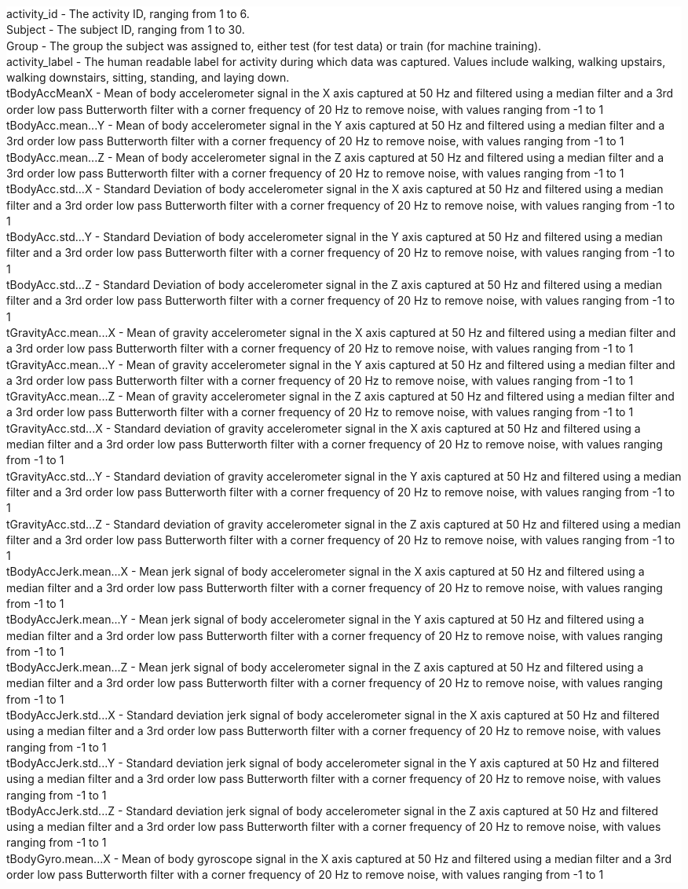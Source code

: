 activity_id	-	The activity ID, ranging from 1 to 6.  
Subject	-	The subject ID, ranging from 1 to 30.  
Group	-	The group the subject was assigned to, either test (for test data) or train (for machine training).  
activity_label	-	The human readable label for activity during which data was captured. Values include walking, walking upstairs, walking downstairs, sitting, standing, and laying down.  
tBodyAccMeanX	-	Mean of body accelerometer signal in the X axis captured at 50 Hz and filtered using a median filter and a 3rd order low pass Butterworth filter with a corner frequency of 20 Hz to remove noise,  with values ranging from -1 to 1  
tBodyAcc.mean...Y	-	Mean of body accelerometer signal in the Y axis captured at 50 Hz and filtered using a median filter and a 3rd order low pass Butterworth filter with a corner frequency of 20 Hz to remove noise,  with values ranging from -1 to 1  
tBodyAcc.mean...Z	-	Mean of body accelerometer signal in the Z axis captured at 50 Hz and filtered using a median filter and a 3rd order low pass Butterworth filter with a corner frequency of 20 Hz to remove noise,  with values ranging from -1 to 1  
tBodyAcc.std...X	-	Standard Deviation of body accelerometer signal in the X axis captured at 50 Hz and filtered using a median filter and a 3rd order low pass Butterworth filter with a corner frequency of 20 Hz to remove noise,  with values ranging from -1 to 1  
tBodyAcc.std...Y	-	Standard Deviation of body accelerometer signal in the Y axis captured at 50 Hz and filtered using a median filter and a 3rd order low pass Butterworth filter with a corner frequency of 20 Hz to remove noise,  with values ranging from -1 to 1  
tBodyAcc.std...Z	-	Standard Deviation of body accelerometer signal in the Z axis captured at 50 Hz and filtered using a median filter and a 3rd order low pass Butterworth filter with a corner frequency of 20 Hz to remove noise,  with values ranging from -1 to 1  
tGravityAcc.mean...X	-	Mean of gravity accelerometer signal in the X axis captured at 50 Hz and filtered using a median filter and a 3rd order low pass Butterworth filter with a corner frequency of 20 Hz to remove noise,  with values ranging from -1 to 1  
tGravityAcc.mean...Y	-	Mean of gravity accelerometer signal in the Y axis captured at 50 Hz and filtered using a median filter and a 3rd order low pass Butterworth filter with a corner frequency of 20 Hz to remove noise,  with values ranging from -1 to 1  
tGravityAcc.mean...Z	-	Mean of gravity accelerometer signal in the Z axis captured at 50 Hz and filtered using a median filter and a 3rd order low pass Butterworth filter with a corner frequency of 20 Hz to remove noise,  with values ranging from -1 to 1  
tGravityAcc.std...X	-	Standard deviation of gravity accelerometer signal in the X axis captured at 50 Hz and filtered using a median filter and a 3rd order low pass Butterworth filter with a corner frequency of 20 Hz to remove noise,  with values ranging from -1 to 1  
tGravityAcc.std...Y	-	Standard deviation of gravity accelerometer signal in the Y axis captured at 50 Hz and filtered using a median filter and a 3rd order low pass Butterworth filter with a corner frequency of 20 Hz to remove noise,  with values ranging from -1 to 1  
tGravityAcc.std...Z	-	Standard deviation of gravity accelerometer signal in the Z axis captured at 50 Hz and filtered using a median filter and a 3rd order low pass Butterworth filter with a corner frequency of 20 Hz to remove noise,  with values ranging from -1 to 1  
tBodyAccJerk.mean...X	-	Mean jerk signal of body accelerometer signal in the X axis captured at 50 Hz and filtered using a median filter and a 3rd order low pass Butterworth filter with a corner frequency of 20 Hz to remove noise,  with values ranging from -1 to 1  
tBodyAccJerk.mean...Y	-	Mean jerk signal of body accelerometer signal in the Y axis captured at 50 Hz and filtered using a median filter and a 3rd order low pass Butterworth filter with a corner frequency of 20 Hz to remove noise,  with values ranging from -1 to 1  
tBodyAccJerk.mean...Z	-	Mean jerk signal of body accelerometer signal in the Z axis captured at 50 Hz and filtered using a median filter and a 3rd order low pass Butterworth filter with a corner frequency of 20 Hz to remove noise,  with values ranging from -1 to 1  
tBodyAccJerk.std...X	-	Standard deviation jerk signal of body accelerometer signal in the X axis captured at 50 Hz and filtered using a median filter and a 3rd order low pass Butterworth filter with a corner frequency of 20 Hz to remove noise,  with values ranging from -1 to 1  
tBodyAccJerk.std...Y	-	Standard deviation jerk signal of body accelerometer signal in the Y axis captured at 50 Hz and filtered using a median filter and a 3rd order low pass Butterworth filter with a corner frequency of 20 Hz to remove noise,  with values ranging from -1 to 1  
tBodyAccJerk.std...Z	-	Standard deviation jerk signal of body accelerometer signal in the Z axis captured at 50 Hz and filtered using a median filter and a 3rd order low pass Butterworth filter with a corner frequency of 20 Hz to remove noise,  with values ranging from -1 to 1  
tBodyGyro.mean...X	-	Mean of body gyroscope signal in the X axis captured at 50 Hz and filtered using a median filter and a 3rd order low pass Butterworth filter with a corner frequency of 20 Hz to remove noise,  with values ranging from -1 to 1  